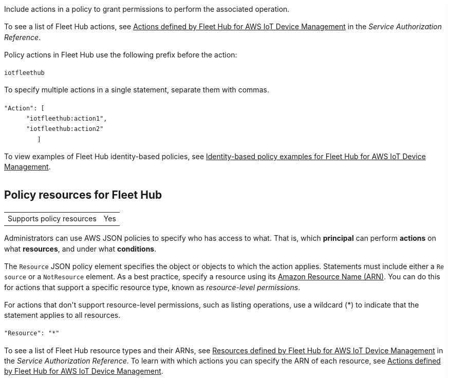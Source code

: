 Include actions in a policy to grant permissions to perform the associated operation\.



To see a list of Fleet Hub actions, see [Actions defined by Fleet Hub for AWS IoT Device Management](https://docs.aws.amazon.com/service-authorization/latest/reference/list_awskeymanagementservice.html#awskeymanagementservice-actions-as-permissions) in the *Service Authorization Reference*\.

Policy actions in Fleet Hub use the following prefix before the action:

```
iotfleethub
```

To specify multiple actions in a single statement, separate them with commas\.

```
"Action": [
      "iotfleethub:action1",
      "iotfleethub:action2"
         ]
```





To view examples of Fleet Hub identity\-based policies, see [Identity\-based policy examples for Fleet Hub for AWS IoT Device Management](security_iam_id-based-policy-examples.md)\.

## Policy resources for Fleet Hub<a name="security_iam_service-with-iam-id-based-policies-resources"></a>


|  |  | 
| --- |--- |
|  Supports policy resources  |  Yes  | 

Administrators can use AWS JSON policies to specify who has access to what\. That is, which **principal** can perform **actions** on what **resources**, and under what **conditions**\.

The `Resource` JSON policy element specifies the object or objects to which the action applies\. Statements must include either a `Resource` or a `NotResource` element\. As a best practice, specify a resource using its [Amazon Resource Name \(ARN\)](https://docs.aws.amazon.com/general/latest/gr/aws-arns-and-namespaces.html)\. You can do this for actions that support a specific resource type, known as *resource\-level permissions*\.

For actions that don't support resource\-level permissions, such as listing operations, use a wildcard \(\*\) to indicate that the statement applies to all resources\.

```
"Resource": "*"
```

To see a list of Fleet Hub resource types and their ARNs, see [Resources defined by Fleet Hub for AWS IoT Device Management](https://docs.aws.amazon.com/service-authorization/latest/reference/list_awskeymanagementservice.html#awskeymanagementservice-resources-for-iam-policies) in the *Service Authorization Reference*\. To learn with which actions you can specify the ARN of each resource, see [Actions defined by Fleet Hub for AWS IoT Device Management](https://docs.aws.amazon.com/service-authorization/latest/reference/list_awskeymanagementservice.html#awskeymanagementservice-actions-as-permissions)\.
